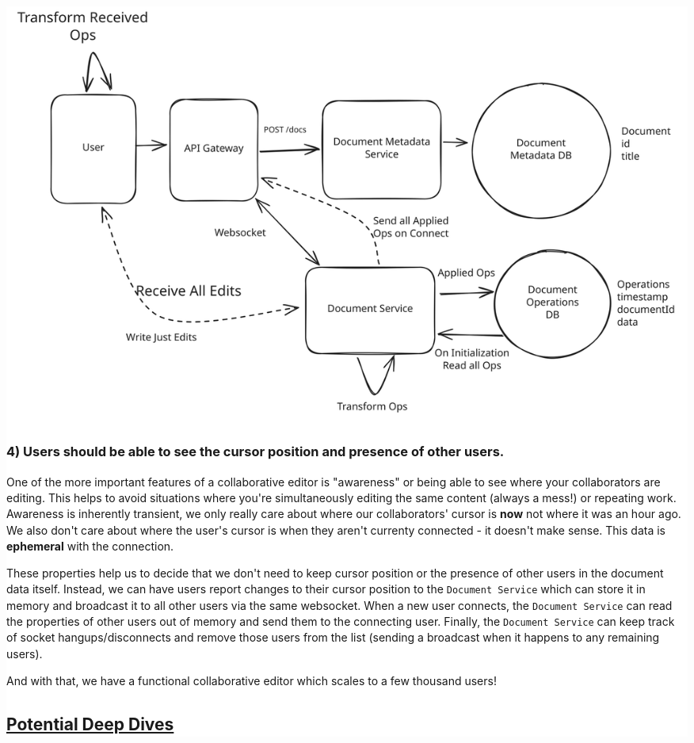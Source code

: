 ![](219-problem-breakdowns_google-docs_08.svg)

### 4) Users should be able to see the cursor position and presence of other users.

One of the more important features of a collaborative editor is "awareness" or being able to see where your collaborators are editing. This helps to avoid situations where you're simultaneously editing the same content (always a mess!) or repeating work. Awareness is inherently transient, we only really care about where our collaborators' cursor is **now** not where it was an hour ago. We also don't care about where the user's cursor is when they aren't currenty connected - it doesn't make sense. This data is **ephemeral** with the connection.

These properties help us to decide that we don't need to keep cursor position or the presence of other users in the document data itself. Instead, we can have users report changes to their cursor position to the `Document Service` which can store it in memory and broadcast it to all other users via the same websocket. When a new user connects, the `Document Service` can read the properties of other users out of memory and send them to the connecting user. Finally, the `Document Service` can keep track of socket hangups/disconnects and remove those users from the list (sending a broadcast when it happens to any remaining users).

And with that, we have a functional collaborative editor which scales to a few thousand users!

[Potential Deep Dives](https://www.hellointerview.com/learn/system-design/in-a-hurry/delivery#deep-dives-10-minutes)
--------------------------------------------------------------------------------------------------------------------
